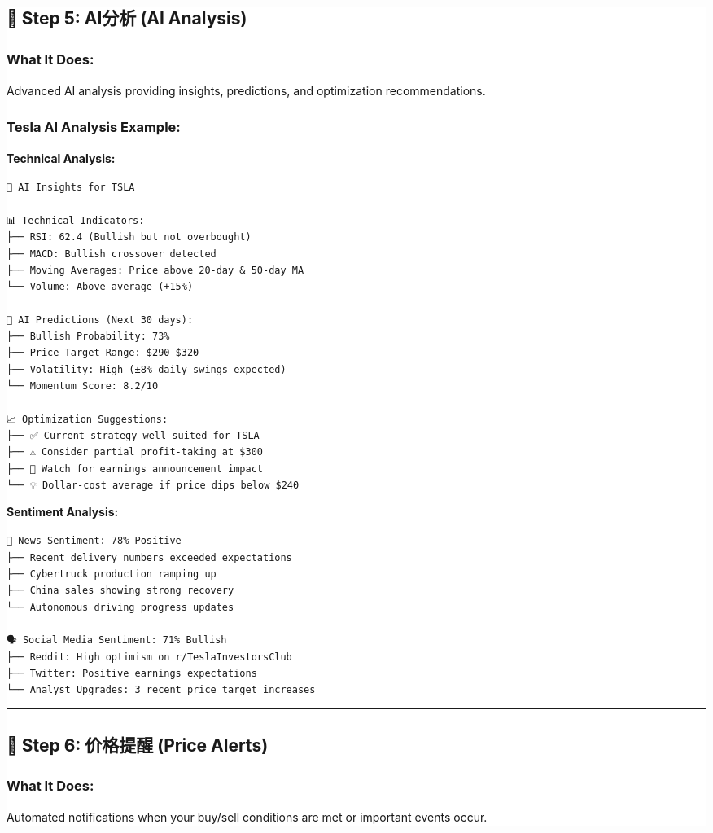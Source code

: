 
## 🎯 **Step 5: AI分析 (AI Analysis)**

### **What It Does:**
Advanced AI analysis providing insights, predictions, and optimization recommendations.

### **Tesla AI Analysis Example:**

**Technical Analysis:**
```
🤖 AI Insights for TSLA

📊 Technical Indicators:
├── RSI: 62.4 (Bullish but not overbought)
├── MACD: Bullish crossover detected
├── Moving Averages: Price above 20-day & 50-day MA
└── Volume: Above average (+15%)

🎯 AI Predictions (Next 30 days):
├── Bullish Probability: 73%
├── Price Target Range: $290-$320
├── Volatility: High (±8% daily swings expected)
└── Momentum Score: 8.2/10

📈 Optimization Suggestions:
├── ✅ Current strategy well-suited for TSLA
├── ⚠️ Consider partial profit-taking at $300
├── 🎯 Watch for earnings announcement impact
└── 💡 Dollar-cost average if price dips below $240
```

**Sentiment Analysis:**
```
📰 News Sentiment: 78% Positive
├── Recent delivery numbers exceeded expectations
├── Cybertruck production ramping up
├── China sales showing strong recovery
└── Autonomous driving progress updates

🗣️ Social Media Sentiment: 71% Bullish
├── Reddit: High optimism on r/TeslaInvestorsClub
├── Twitter: Positive earnings expectations
└── Analyst Upgrades: 3 recent price target increases
```

---

## 🎯 **Step 6: 价格提醒 (Price Alerts)**

### **What It Does:**
Automated notifications when your buy/sell conditions are met or important events occur.
